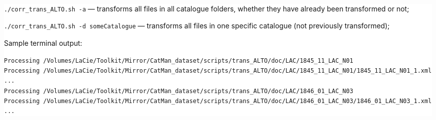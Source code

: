 `./corr_trans_ALTO.sh -a` &mdash; transforms all files in all catalogue folders, whether they have already been transformed or not;

`./corr_trans_ALTO.sh -d someCatalogue` &mdash; transforms all files in one specific catalogue (not previously transformed);

Sample terminal output:<br>

```bash
Processing /Volumes/LaCie/Toolkit/Mirror/CatMan_dataset/scripts/trans_ALTO/doc/LAC/1845_11_LAC_N01
Processing /Volumes/LaCie/Toolkit/Mirror/CatMan_dataset/scripts/trans_ALTO/doc/LAC/1845_11_LAC_N01/1845_11_LAC_N01_1.xml
...
Processing /Volumes/LaCie/Toolkit/Mirror/CatMan_dataset/scripts/trans_ALTO/doc/LAC/1846_01_LAC_N03
Processing /Volumes/LaCie/Toolkit/Mirror/CatMan_dataset/scripts/trans_ALTO/doc/LAC/1846_01_LAC_N03/1846_01_LAC_N03_1.xml
...
```

